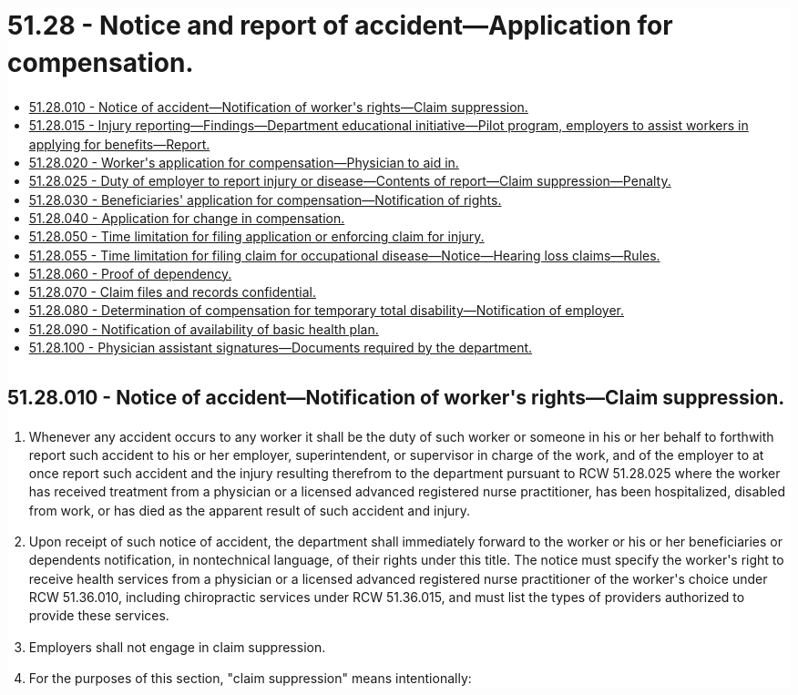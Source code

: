# 51.28 - Notice and report of accident—Application for compensation.
* [51.28.010 - Notice of accident—Notification of worker's rights—Claim suppression.](#5128010---notice-of-accidentnotification-of-workers-rightsclaim-suppression)
* [51.28.015 - Injury reporting—Findings—Department educational initiative—Pilot program, employers to assist workers in applying for benefits—Report.](#5128015---injury-reportingfindingsdepartment-educational-initiativepilot-program-employers-to-assist-workers-in-applying-for-benefitsreport)
* [51.28.020 - Worker's application for compensation—Physician to aid in.](#5128020---workers-application-for-compensationphysician-to-aid-in)
* [51.28.025 - Duty of employer to report injury or disease—Contents of report—Claim suppression—Penalty.](#5128025---duty-of-employer-to-report-injury-or-diseasecontents-of-reportclaim-suppressionpenalty)
* [51.28.030 - Beneficiaries' application for compensation—Notification of rights.](#5128030---beneficiaries-application-for-compensationnotification-of-rights)
* [51.28.040 - Application for change in compensation.](#5128040---application-for-change-in-compensation)
* [51.28.050 - Time limitation for filing application or enforcing claim for injury.](#5128050---time-limitation-for-filing-application-or-enforcing-claim-for-injury)
* [51.28.055 - Time limitation for filing claim for occupational disease—Notice—Hearing loss claims—Rules.](#5128055---time-limitation-for-filing-claim-for-occupational-diseasenoticehearing-loss-claimsrules)
* [51.28.060 - Proof of dependency.](#5128060---proof-of-dependency)
* [51.28.070 - Claim files and records confidential.](#5128070---claim-files-and-records-confidential)
* [51.28.080 - Determination of compensation for temporary total disability—Notification of employer.](#5128080---determination-of-compensation-for-temporary-total-disabilitynotification-of-employer)
* [51.28.090 - Notification of availability of basic health plan.](#5128090---notification-of-availability-of-basic-health-plan)
* [51.28.100 - Physician assistant signatures—Documents required by the department.](#5128100---physician-assistant-signaturesdocuments-required-by-the-department)
## 51.28.010 - Notice of accident—Notification of worker's rights—Claim suppression.
1. Whenever any accident occurs to any worker it shall be the duty of such worker or someone in his or her behalf to forthwith report such accident to his or her employer, superintendent, or supervisor in charge of the work, and of the employer to at once report such accident and the injury resulting therefrom to the department pursuant to RCW 51.28.025 where the worker has received treatment from a physician or a licensed advanced registered nurse practitioner, has been hospitalized, disabled from work, or has died as the apparent result of such accident and injury.

2. Upon receipt of such notice of accident, the department shall immediately forward to the worker or his or her beneficiaries or dependents notification, in nontechnical language, of their rights under this title. The notice must specify the worker's right to receive health services from a physician or a licensed advanced registered nurse practitioner of the worker's choice under RCW 51.36.010, including chiropractic services under RCW 51.36.015, and must list the types of providers authorized to provide these services.

3. Employers shall not engage in claim suppression.

4. For the purposes of this section, "claim suppression" means intentionally:
